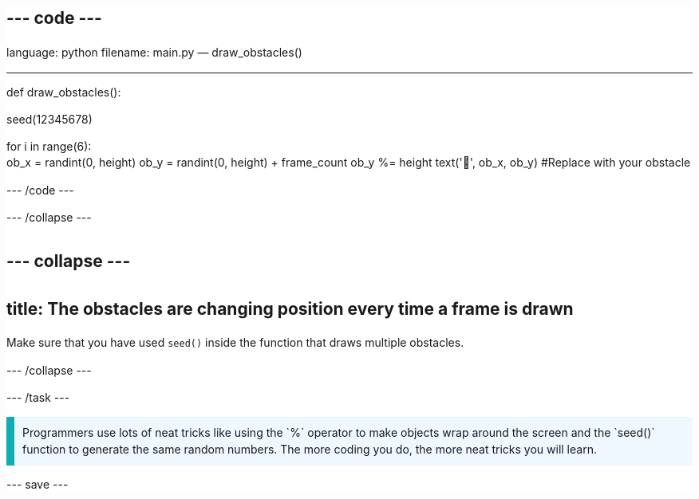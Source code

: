 --- code ---
---
language: python
filename: main.py — draw_obstacles()

---
def draw_obstacles():

  seed(12345678)
  
  for i in range(6):  
    ob_x = randint(0, height)
    ob_y = randint(0, height) + frame_count
    ob_y %= height
    text('🌵', ob_x, ob_y) #Replace with your obstacle

--- /code ---

--- /collapse ---

--- collapse ---
---
title: The obstacles are changing position every time a frame is drawn
---

Make sure that you have used `seed()` inside the function that draws multiple obstacles.

--- /collapse ---

--- /task ---

<p style="border-left: solid; border-width:10px; border-color: #0faeb0; background-color: aliceblue; padding: 10px;"> 
Programmers use lots of neat tricks like using the `%` operator to make objects wrap around the screen and the `seed()` function to generate the same random numbers. The more coding you do, the more neat tricks you will learn.</p>

--- save ---
